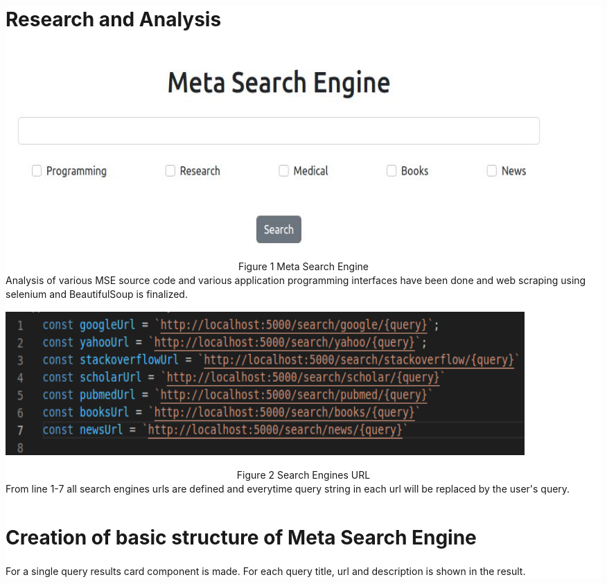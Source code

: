 # Research and Analysis
![image](./images/image4.jpg)
<div align="center">
Figure 1 Meta Search Engine
</div>
Analysis of various MSE source code and various application programming interfaces have been done and web scraping using selenium and BeautifulSoup is finalized.
	
![image](./images/image1.png)
<div align="center">
Figure 2 Search Engines URL
</div>
From line 1-7 all search engines urls are defined and everytime query string in each url  will be replaced by the user's query. 

# Creation of basic structure of Meta Search Engine
For a single query results card component is made. For each query title, url and description is shown in the result.
